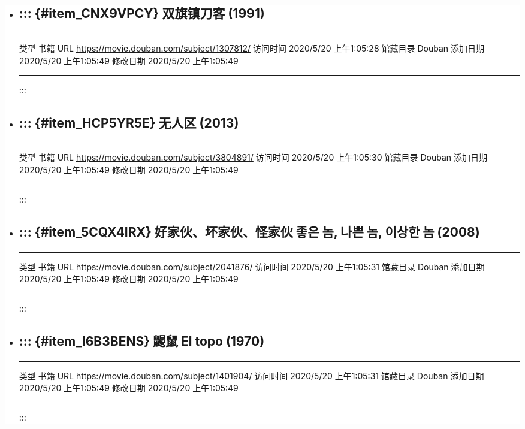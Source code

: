 -   ::: {#item_CNX9VPCY}
    双旗镇刀客 (1991)
    -----------------

      ---------- ---------------------------------------------
      类型       书籍
      URL        <https://movie.douban.com/subject/1307812/>
      访问时间   2020/5/20 上午1:05:28
      馆藏目录   Douban
      添加日期   2020/5/20 上午1:05:49
      修改日期   2020/5/20 上午1:05:49
      ---------- ---------------------------------------------
    :::

-   ::: {#item_HCP5YR5E}
    无人区 (2013)
    -------------

      ---------- ---------------------------------------------
      类型       书籍
      URL        <https://movie.douban.com/subject/3804891/>
      访问时间   2020/5/20 上午1:05:30
      馆藏目录   Douban
      添加日期   2020/5/20 上午1:05:49
      修改日期   2020/5/20 上午1:05:49
      ---------- ---------------------------------------------
    :::

-   ::: {#item_5CQX4IRX}
    好家伙、坏家伙、怪家伙 좋은 놈, 나쁜 놈, 이상한 놈 (2008)
    ---------------------------------------------------------

      ---------- ---------------------------------------------
      类型       书籍
      URL        <https://movie.douban.com/subject/2041876/>
      访问时间   2020/5/20 上午1:05:31
      馆藏目录   Douban
      添加日期   2020/5/20 上午1:05:49
      修改日期   2020/5/20 上午1:05:49
      ---------- ---------------------------------------------
    :::

-   ::: {#item_I6B3BENS}
    鼹鼠 El topo (1970)
    -------------------

      ---------- ---------------------------------------------
      类型       书籍
      URL        <https://movie.douban.com/subject/1401904/>
      访问时间   2020/5/20 上午1:05:31
      馆藏目录   Douban
      添加日期   2020/5/20 上午1:05:49
      修改日期   2020/5/20 上午1:05:49
      ---------- ---------------------------------------------
    :::
